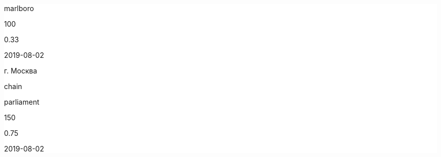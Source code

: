   <td width=97 valign=top style='width:72.65pt;border-top:none;border-left:
  none;border-bottom:solid #BDD7EE 1.0pt;border-right:solid #BDD7EE 1.0pt;
  padding:0cm 5.4pt 0cm 5.4pt'>
  <p class=MsoNormal style='margin-bottom:0cm;margin-bottom:.0001pt;line-height:
  normal'>marlboro</p>
  </td>
  <td width=91 valign=top style='width:68.25pt;border-top:none;border-left:
  none;border-bottom:solid #BDD7EE 1.0pt;border-right:solid #BDD7EE 1.0pt;
  padding:0cm 5.4pt 0cm 5.4pt'>
  <p class=MsoNormal style='margin-bottom:0cm;margin-bottom:.0001pt;line-height:
  normal'>100</p>
  </td>
  <td width=123 valign=top style='width:92.0pt;border-top:none;border-left:
  none;border-bottom:solid #BDD7EE 1.0pt;border-right:solid #BDD7EE 1.0pt;
  padding:0cm 5.4pt 0cm 5.4pt'>
  <p class=MsoNormal style='margin-bottom:0cm;margin-bottom:.0001pt;line-height:
  normal'>0.33</p>
  </td>
 </tr>
 <tr>
  <td width=110 valign=top style='width:82.55pt;border:solid #BDD7EE 1.0pt;
  border-top:none;padding:0cm 5.4pt 0cm 5.4pt'>
  <p class=MsoNormal style='margin-bottom:0cm;margin-bottom:.0001pt;line-height:
  normal'>2019-08-02</p>
  </td>
  <td width=144 valign=top style='width:107.85pt;border-top:none;border-left:
  none;border-bottom:solid #BDD7EE 1.0pt;border-right:solid #BDD7EE 1.0pt;
  padding:0cm 5.4pt 0cm 5.4pt'>
  <p class=MsoNormal style='margin-bottom:0cm;margin-bottom:.0001pt;line-height:
  normal'>г. Москва</p>
  </td>
  <td width=85 valign=top style='width:63.5pt;border-top:none;border-left:none;
  border-bottom:solid #BDD7EE 1.0pt;border-right:solid #BDD7EE 1.0pt;
  padding:0cm 5.4pt 0cm 5.4pt'>
  <p class=MsoNormal style='margin-bottom:0cm;margin-bottom:.0001pt;line-height:
  normal'>chain</p>
  </td>
  <td width=97 valign=top style='width:72.65pt;border-top:none;border-left:
  none;border-bottom:solid #BDD7EE 1.0pt;border-right:solid #BDD7EE 1.0pt;
  padding:0cm 5.4pt 0cm 5.4pt'>
  <p class=MsoNormal style='margin-bottom:0cm;margin-bottom:.0001pt;line-height:
  normal'>parliament</p>
  </td>
  <td width=91 valign=top style='width:68.25pt;border-top:none;border-left:
  none;border-bottom:solid #BDD7EE 1.0pt;border-right:solid #BDD7EE 1.0pt;
  padding:0cm 5.4pt 0cm 5.4pt'>
  <p class=MsoNormal style='margin-bottom:0cm;margin-bottom:.0001pt;line-height:
  normal'>150</p>
  </td>
  <td width=123 valign=top style='width:92.0pt;border-top:none;border-left:
  none;border-bottom:solid #BDD7EE 1.0pt;border-right:solid #BDD7EE 1.0pt;
  padding:0cm 5.4pt 0cm 5.4pt'>
  <p class=MsoNormal style='margin-bottom:0cm;margin-bottom:.0001pt;line-height:
  normal'>0.75</p>
  </td>
 </tr>
 <tr>
  <td width=110 valign=top style='width:82.55pt;border:solid #BDD7EE 1.0pt;
  border-top:none;padding:0cm 5.4pt 0cm 5.4pt'>
  <p class=MsoNormal style='margin-bottom:0cm;margin-bottom:.0001pt;line-height:
  normal'>2019-08-02</p>
  </td>
  <td width=144 valign=top style='width:107.85pt;border-top:none;border-left:
  none;border-bottom:solid #BDD7EE 1.0pt;border-right:solid #BDD7EE 1.0pt;